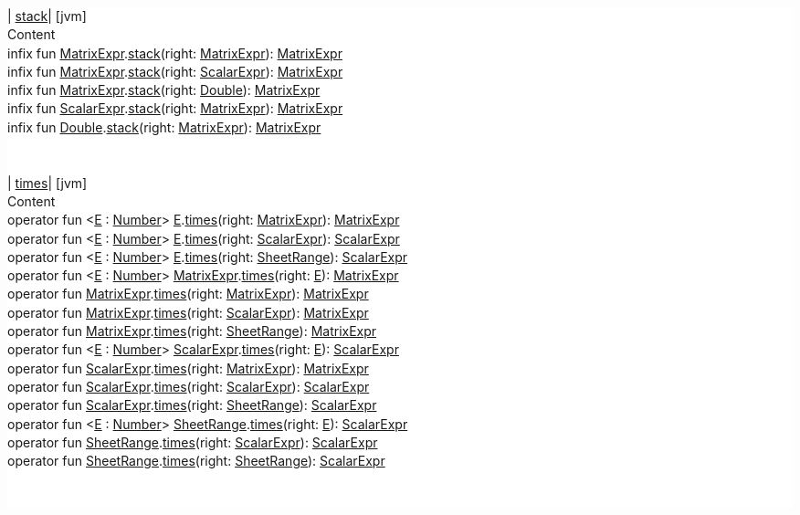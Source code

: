| <a name="com.github.jomof.kane.functions//stack/com.github.jomof.kane.impl.MatrixExpr#com.github.jomof.kane.impl.MatrixExpr/PointingToDeclaration/"></a>[stack](stack.md)| <a name="com.github.jomof.kane.functions//stack/com.github.jomof.kane.impl.MatrixExpr#com.github.jomof.kane.impl.MatrixExpr/PointingToDeclaration/"></a>[jvm]  <br>Content  <br>infix fun [MatrixExpr](../com.github.jomof.kane.impl/-matrix-expr/index.md).[stack](stack.md)(right: [MatrixExpr](../com.github.jomof.kane.impl/-matrix-expr/index.md)): [MatrixExpr](../com.github.jomof.kane.impl/-matrix-expr/index.md)  <br>infix fun [MatrixExpr](../com.github.jomof.kane.impl/-matrix-expr/index.md).[stack](stack.md)(right: [ScalarExpr](../com.github.jomof.kane.impl/-scalar-expr/index.md)): [MatrixExpr](../com.github.jomof.kane.impl/-matrix-expr/index.md)  <br>infix fun [MatrixExpr](../com.github.jomof.kane.impl/-matrix-expr/index.md).[stack](stack.md)(right: [Double](https://kotlinlang.org/api/latest/jvm/stdlib/kotlin/-double/index.html)): [MatrixExpr](../com.github.jomof.kane.impl/-matrix-expr/index.md)  <br>infix fun [ScalarExpr](../com.github.jomof.kane.impl/-scalar-expr/index.md).[stack](stack.md)(right: [MatrixExpr](../com.github.jomof.kane.impl/-matrix-expr/index.md)): [MatrixExpr](../com.github.jomof.kane.impl/-matrix-expr/index.md)  <br>infix fun [Double](https://kotlinlang.org/api/latest/jvm/stdlib/kotlin/-double/index.html).[stack](stack.md)(right: [MatrixExpr](../com.github.jomof.kane.impl/-matrix-expr/index.md)): [MatrixExpr](../com.github.jomof.kane.impl/-matrix-expr/index.md)  <br><br><br>
| <a name="com.github.jomof.kane.functions//times/TypeParam(bounds=[kotlin.Number])#com.github.jomof.kane.impl.MatrixExpr/PointingToDeclaration/"></a>[times](times.md)| <a name="com.github.jomof.kane.functions//times/TypeParam(bounds=[kotlin.Number])#com.github.jomof.kane.impl.MatrixExpr/PointingToDeclaration/"></a>[jvm]  <br>Content  <br>operator fun <[E](times.md) : [Number](https://kotlinlang.org/api/latest/jvm/stdlib/kotlin/-number/index.html)> [E](times.md).[times](times.md)(right: [MatrixExpr](../com.github.jomof.kane.impl/-matrix-expr/index.md)): [MatrixExpr](../com.github.jomof.kane.impl/-matrix-expr/index.md)  <br>operator fun <[E](times.md) : [Number](https://kotlinlang.org/api/latest/jvm/stdlib/kotlin/-number/index.html)> [E](times.md).[times](times.md)(right: [ScalarExpr](../com.github.jomof.kane.impl/-scalar-expr/index.md)): [ScalarExpr](../com.github.jomof.kane.impl/-scalar-expr/index.md)  <br>operator fun <[E](times.md) : [Number](https://kotlinlang.org/api/latest/jvm/stdlib/kotlin/-number/index.html)> [E](times.md).[times](times.md)(right: [SheetRange](../com.github.jomof.kane.impl.sheet/-sheet-range/index.md)): [ScalarExpr](../com.github.jomof.kane.impl/-scalar-expr/index.md)  <br>operator fun <[E](times.md) : [Number](https://kotlinlang.org/api/latest/jvm/stdlib/kotlin/-number/index.html)> [MatrixExpr](../com.github.jomof.kane.impl/-matrix-expr/index.md).[times](times.md)(right: [E](times.md)): [MatrixExpr](../com.github.jomof.kane.impl/-matrix-expr/index.md)  <br>operator fun [MatrixExpr](../com.github.jomof.kane.impl/-matrix-expr/index.md).[times](times.md)(right: [MatrixExpr](../com.github.jomof.kane.impl/-matrix-expr/index.md)): [MatrixExpr](../com.github.jomof.kane.impl/-matrix-expr/index.md)  <br>operator fun [MatrixExpr](../com.github.jomof.kane.impl/-matrix-expr/index.md).[times](times.md)(right: [ScalarExpr](../com.github.jomof.kane.impl/-scalar-expr/index.md)): [MatrixExpr](../com.github.jomof.kane.impl/-matrix-expr/index.md)  <br>operator fun [MatrixExpr](../com.github.jomof.kane.impl/-matrix-expr/index.md).[times](times.md)(right: [SheetRange](../com.github.jomof.kane.impl.sheet/-sheet-range/index.md)): [MatrixExpr](../com.github.jomof.kane.impl/-matrix-expr/index.md)  <br>operator fun <[E](times.md) : [Number](https://kotlinlang.org/api/latest/jvm/stdlib/kotlin/-number/index.html)> [ScalarExpr](../com.github.jomof.kane.impl/-scalar-expr/index.md).[times](times.md)(right: [E](times.md)): [ScalarExpr](../com.github.jomof.kane.impl/-scalar-expr/index.md)  <br>operator fun [ScalarExpr](../com.github.jomof.kane.impl/-scalar-expr/index.md).[times](times.md)(right: [MatrixExpr](../com.github.jomof.kane.impl/-matrix-expr/index.md)): [MatrixExpr](../com.github.jomof.kane.impl/-matrix-expr/index.md)  <br>operator fun [ScalarExpr](../com.github.jomof.kane.impl/-scalar-expr/index.md).[times](times.md)(right: [ScalarExpr](../com.github.jomof.kane.impl/-scalar-expr/index.md)): [ScalarExpr](../com.github.jomof.kane.impl/-scalar-expr/index.md)  <br>operator fun [ScalarExpr](../com.github.jomof.kane.impl/-scalar-expr/index.md).[times](times.md)(right: [SheetRange](../com.github.jomof.kane.impl.sheet/-sheet-range/index.md)): [ScalarExpr](../com.github.jomof.kane.impl/-scalar-expr/index.md)  <br>operator fun <[E](times.md) : [Number](https://kotlinlang.org/api/latest/jvm/stdlib/kotlin/-number/index.html)> [SheetRange](../com.github.jomof.kane.impl.sheet/-sheet-range/index.md).[times](times.md)(right: [E](times.md)): [ScalarExpr](../com.github.jomof.kane.impl/-scalar-expr/index.md)  <br>operator fun [SheetRange](../com.github.jomof.kane.impl.sheet/-sheet-range/index.md).[times](times.md)(right: [ScalarExpr](../com.github.jomof.kane.impl/-scalar-expr/index.md)): [ScalarExpr](../com.github.jomof.kane.impl/-scalar-expr/index.md)  <br>operator fun [SheetRange](../com.github.jomof.kane.impl.sheet/-sheet-range/index.md).[times](times.md)(right: [SheetRange](../com.github.jomof.kane.impl.sheet/-sheet-range/index.md)): [ScalarExpr](../com.github.jomof.kane.impl/-scalar-expr/index.md)  <br><br><br>